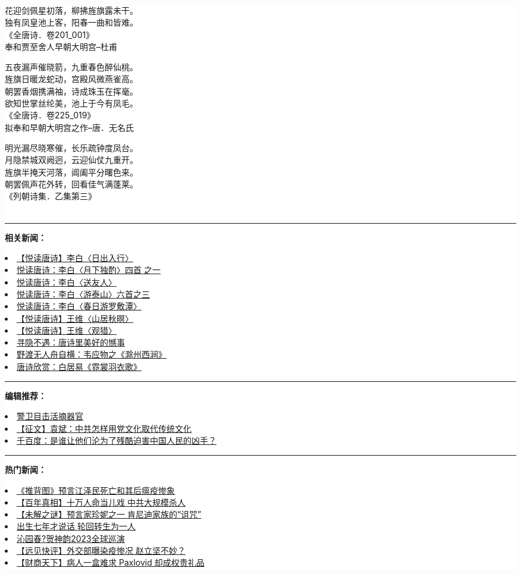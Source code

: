 花迎剑佩星初落，柳拂旌旗露未干。<br />
独有凤皇池上客，阳春一曲和皆难。<br />
《全唐诗．卷201_001》<br />
奉和贾至舍人早朝大明宫&#8211;杜甫</p>
<p>五夜漏声催晓箭，九重春色醉仙桃。<br />
旌旗日暖龙蛇动，宫殿风微燕雀高。<br />
朝罢香烟携满袖，诗成珠玉在挥毫。<br />
欲知世掌丝纶美，池上于今有凤毛。<br />
《全唐诗．卷225_019》<br />
拟奉和早朝大明宫之作&#8211;唐．无名氏</p>
<p>明光漏尽晓寒催，长乐疏钟度凤台。<br />
月隐禁城双阙迥，云迎仙仗九重开。<br />
旌旗半掩天河落，阊阖平分曙色来。<br />
朝罢佩声花外转，回看佳气满蓬莱。<br />
《列朝诗集．乙集第三》<br />
<span style="color: #ffffff;">(http://www.dajiyuan.com)</span></p>

<hr>


<strong>相关新闻：</strong>
<li><a href="https://github.com/19920513/djy/blob/master/gb/9/1/16/n2398578.md#1">【悦读唐诗】李白〈日出入行〉</a></li>
<li><a href="https://github.com/19920513/djy/blob/master/gb/9/1/23/n2406668.md#1">悦读唐诗：李白〈月下独酌〉四首 之一</a></li>
<li><a href="https://github.com/19920513/djy/blob/master/gb/9/1/27/n2410547.md#1">悦读唐诗：李白〈送友人〉</a></li>
<li><a href="https://github.com/19920513/djy/blob/master/gb/9/3/12/n2460413.md#1">悦读唐诗：李白〈游泰山〉六首之三</a></li>
<li><a href="https://github.com/19920513/djy/blob/master/gb/9/4/7/n2487739.md#1">悦读唐诗：李白〈春日游罗敷潭〉</a></li>
<li><a href="https://github.com/19920513/djy/blob/master/gb/9/5/26/n2538975.md#1">【悦读唐诗】王维〈山居秋暝〉</a></li>
<li><a href="https://github.com/19920513/djy/blob/master/gb/9/6/25/n2569909.md#1">【悦读唐诗】王维〈观猎〉</a></li>
<li><a href="https://github.com/19920513/djy/blob/master/gb/22/8/30/n13814027.md#1">寻隐不遇：唐诗里美好的憾事</a></li>
<li><a href="https://github.com/19920513/djy/blob/master/gb/22/7/11/n13778642.md#1">野渡无人舟自横：韦应物之《滁州西涧》</a></li>
<li><a href="https://github.com/19920513/djy/blob/master/gb/22/6/5/n13752902.md#1">唐诗欣赏：白居易《霓裳羽衣歌》</a></li>
<hr>


<strong>编辑推荐：</strong>
<li><a href="https://github.com/19920513/djy/blob/master/gb/16/3/16/n4663449.md?dfh#1" target="_blank">警卫目击活摘器官</a></li><li><a href="https://github.com/tsiac2612/djy/blob/master/gb/19/5/8/n11241913.md#1" target="_blank">【征文】袁斌：中共怎样用党文化取代传统文化</a></li><li><a href="https://github.com/tsiac2612/djy/blob/master/gb/10/7/22/n2973029.md#1" target="_blank">千百度：是谁让他们沦为了残酷迫害中国人民的凶手？</a></li>
<hr>

<strong>热门新闻：</strong>
<li><a href="https://github.com/19920513/djy/blob/master/gb/22/12/27/n13893016.md#1">《推背图》预言江泽民死亡和其后瘟疫惨象</a></li>
<li><a href="https://github.com/19920513/djy/blob/master/gb/22/12/23/n13890728.md#1">【百年真相】十万人命当儿戏 中共大规模杀人</a></li>
<li><a href="https://github.com/19920513/djy/blob/master/gb/22/12/26/n13891849.md#1">【未解之谜】预言家珍妮之一 肯尼迪家族的“诅咒”</a></li>
<li><a href="https://github.com/19920513/djy/blob/master/gb/22/12/24/n13891107.md#1">出生七年才说话 轮回转生为一人</a></li>
<li><a href="https://github.com/19920513/djy/blob/master/gb/22/12/22/n13889893.md#1">沁园春?贺神韵2023全球巡演</a></li>
<li><a href="https://github.com/19920513/djy/blob/master/gb/22/12/31/n13895840.md#1">【远见快评】外交部曝染疫惨况 赵立坚不妙？</a></li>
<li><a href="https://github.com/19920513/djy/blob/master/gb/22/12/30/n13895617.md#1">【财商天下】病人一盒难求 Paxlovid 却成权贵礼品</a></li>